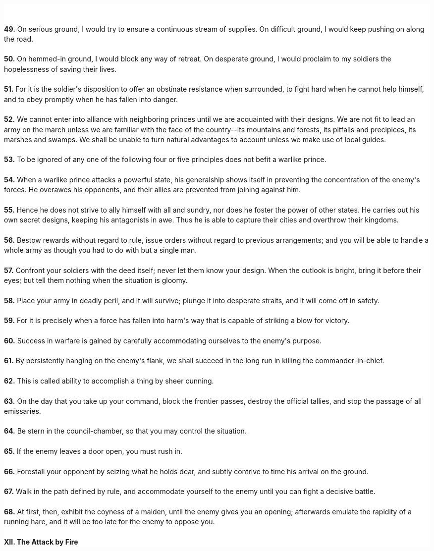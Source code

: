 <a name="981"></a><br><br><b>49.</b> On serious ground, I would try to ensure a continuous 
<a name="982"></a>stream of supplies.  On difficult ground, I would keep pushing on along 
<a name="983"></a>the road.
<a name="984"></a><br><br><b>50.</b> On hemmed-in ground, I would block any way of retreat. 
<a name="985"></a> On desperate ground, I would proclaim to my soldiers the hopelessness 
<a name="986"></a>of saving their lives.
<a name="987"></a><br><br><b>51.</b> For it is the soldier's disposition to offer an obstinate 
<a name="988"></a>resistance when surrounded, to fight hard when he cannot help himself, 
<a name="989"></a>and to obey promptly when he has fallen into danger.
<a name="990"></a><br><br><b>52.</b> We cannot enter into alliance with neighboring princes 
<a name="991"></a>until we are acquainted with their designs.  We are not fit to lead an 
<a name="992"></a>army on the march unless we are familiar with the face of the country--its 
<a name="993"></a>mountains and forests, its pitfalls and precipices, its marshes and swamps. 
<a name="994"></a>We shall be unable to turn natural advantages to account unless we make 
<a name="995"></a>use of local guides.
<a name="996"></a><br><br><b>53.</b> To be ignored of any one of the following four or five 
<a name="997"></a>principles does not befit a warlike prince.
<a name="998"></a><br><br><b>54.</b> When a warlike prince attacks a powerful state, his 
<a name="999"></a>generalship shows itself in preventing the concentration of the enemy's 
<a name="1000"></a>forces.  He overawes his opponents, and their allies are prevented from 
<a name="1001"></a>joining against him.
<a name="1002"></a><br><br><b>55.</b> Hence he does not strive to ally himself with all and 
<a name="1003"></a>sundry, nor does he foster the power of other states. He carries out his 
<a name="1004"></a>own secret designs, keeping his antagonists in awe.  Thus he is able to 
<a name="1005"></a>capture their cities and overthrow their kingdoms.
<a name="1006"></a><br><br><b>56.</b> Bestow rewards without regard to rule, issue orders 
<a name="1007"></a>without regard to previous arrangements; and you will be able to handle 
<a name="1008"></a>a whole army as though you had to do with but a single 
<a name="1009"></a>man.
<a name="1010"></a><br><br><b>57.</b> Confront your soldiers with the deed itself; never let 
<a name="1011"></a>them know your design.  When the outlook is bright, bring it before their 
<a name="1012"></a>eyes; but tell them nothing when the situation is gloomy.
<a name="1013"></a><br><br><b>58.</b> Place your army in deadly peril, and it will survive; 
<a name="1014"></a>plunge it into desperate straits, and it will come off in 
<a name="1015"></a>safety.
<a name="1016"></a><br><br><b>59.</b> For it is precisely when a force has fallen into harm's 
<a name="1017"></a>way that is capable of striking a blow for victory.
<a name="1018"></a><br><br><b>60.</b> Success in warfare is gained by carefully accommodating 
<a name="1019"></a>ourselves to the enemy's purpose.
<a name="1020"></a><br><br><b>61.</b> By persistently hanging on the enemy's flank, we shall 
<a name="1021"></a>succeed in the long run in killing the commander-in-chief.
<a name="1022"></a><br><br><b>62.</b> This is called ability to accomplish a thing by sheer 
<a name="1023"></a>cunning.
<a name="1024"></a><br><br><b>63.</b> On the day that you take up your command, block the 
<a name="1025"></a>frontier passes, destroy the official tallies, and stop the passage of 
<a name="1026"></a>all emissaries.
<a name="1027"></a><br><br><b>64.</b> Be stern in the council-chamber, so that you may control 
<a name="1028"></a>the situation.
<a name="1029"></a><br><br><b>65.</b> If the enemy leaves a door open, you must rush 
<a name="1030"></a>in.
<a name="1031"></a><br><br><b>66.</b> Forestall your opponent by seizing what he holds dear, 
<a name="1032"></a>and subtly contrive to time his arrival on the ground.
<a name="1033"></a><br><br><b>67.</b> Walk in the path defined by rule, and accommodate yourself 
<a name="1034"></a>to the enemy until you can fight a decisive battle.
<a name="1035"></a><br><br><b>68.</b> At first, then, exhibit the coyness of a maiden, until 
<a name="1036"></a>the enemy gives you an opening; afterwards emulate the rapidity of a running 
<a name="1037"></a>hare, and it will be too late for the enemy to oppose 
<a name="1038"></a>you.
<a name="1039"></a><br><br><b>XII. The Attack by Fire</b>
